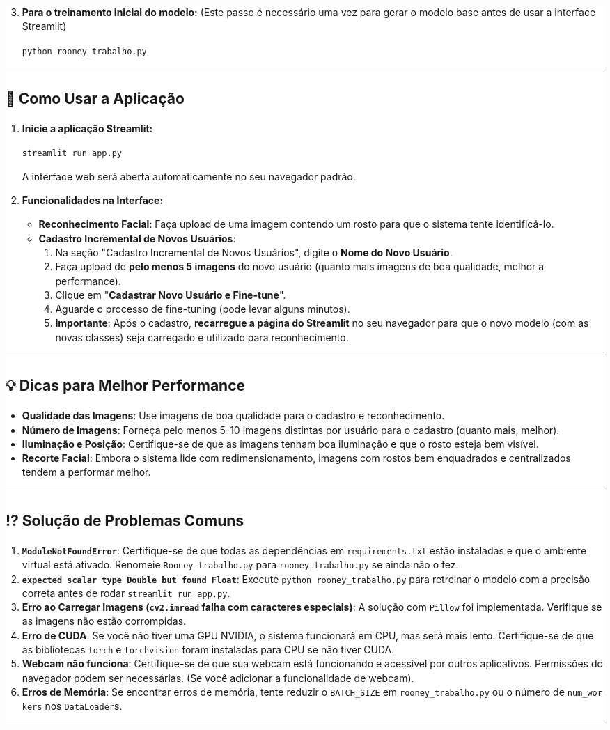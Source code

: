 3.  **Para o treinamento inicial do modelo:**
    (Este passo é necessário uma vez para gerar o modelo base antes de usar a interface Streamlit)
    ```bash
    python rooney_trabalho.py
    ```

---

## 🚀 Como Usar a Aplicação

1.  **Inicie a aplicação Streamlit:**
    ```bash
    streamlit run app.py
    ```
    A interface web será aberta automaticamente no seu navegador padrão.

2.  **Funcionalidades na Interface:**
    -   **Reconhecimento Facial**: Faça upload de uma imagem contendo um rosto para que o sistema tente identificá-lo.
    -   **Cadastro Incremental de Novos Usuários**:
        1.  Na seção "Cadastro Incremental de Novos Usuários", digite o **Nome do Novo Usuário**.
        2.  Faça upload de **pelo menos 5 imagens** do novo usuário (quanto mais imagens de boa qualidade, melhor a performance).
        3.  Clique em "**Cadastrar Novo Usuário e Fine-tune**".
        4.  Aguarde o processo de fine-tuning (pode levar alguns minutos).
        5.  **Importante**: Após o cadastro, **recarregue a página do Streamlit** no seu navegador para que o novo modelo (com as novas classes) seja carregado e utilizado para reconhecimento.

---

## 💡 Dicas para Melhor Performance

-   **Qualidade das Imagens**: Use imagens de boa qualidade para o cadastro e reconhecimento.
-   **Número de Imagens**: Forneça pelo menos 5-10 imagens distintas por usuário para o cadastro (quanto mais, melhor).
-   **Iluminação e Posição**: Certifique-se de que as imagens tenham boa iluminação e que o rosto esteja bem visível.
-   **Recorte Facial**: Embora o sistema lide com redimensionamento, imagens com rostos bem enquadrados e centralizados tendem a performar melhor.

---

## ⁉️ Solução de Problemas Comuns

1.  **`ModuleNotFoundError`**: Certifique-se de que todas as dependências em `requirements.txt` estão instaladas e que o ambiente virtual está ativado. Renomeie `Rooney trabalho.py` para `rooney_trabalho.py` se ainda não o fez.
2.  **`expected scalar type Double but found Float`**: Execute `python rooney_trabalho.py` para retreinar o modelo com a precisão correta antes de rodar `streamlit run app.py`.
3.  **Erro ao Carregar Imagens (`cv2.imread` falha com caracteres especiais)**: A solução com `Pillow` foi implementada. Verifique se as imagens não estão corrompidas.
4.  **Erro de CUDA**: Se você não tiver uma GPU NVIDIA, o sistema funcionará em CPU, mas será mais lento. Certifique-se de que as bibliotecas `torch` e `torchvision` foram instaladas para CPU se não tiver CUDA.
5.  **Webcam não funciona**: Certifique-se de que sua webcam está funcionando e acessível por outros aplicativos. Permissões do navegador podem ser necessárias. (Se você adicionar a funcionalidade de webcam).
6.  **Erros de Memória**: Se encontrar erros de memória, tente reduzir o `BATCH_SIZE` em `rooney_trabalho.py` ou o número de `num_workers` nos `DataLoader`s.

---